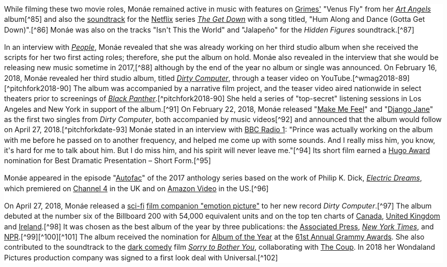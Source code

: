 While filming these two movie roles, Monáe remained active in music with features on [Grimes'](https://en.wikipedia.org/wiki/Grimes_\(musician\) "Grimes (musician)") "Venus Fly" from her *[Art Angels](https://en.wikipedia.org/wiki/Art_Angels "Art Angels")* album[^85] and also the [soundtrack](https://en.wikipedia.org/wiki/The_Get_Down_\(soundtrack\) "The Get Down (soundtrack)") for the [Netflix](https://en.wikipedia.org/wiki/Netflix "Netflix") series *[The Get Down](https://en.wikipedia.org/wiki/The_Get_Down "The Get Down")* with a song titled, "Hum Along and Dance (Gotta Get Down)".[^86] Monáe was also on the tracks "Isn't This the World" and "Jalapeño" for the *Hidden Figures* soundtrack.[^87]

In an interview with *[People](https://en.wikipedia.org/wiki/People_\(magazine\) "People (magazine)")*, Monáe revealed that she was already working on her third studio album when she received the scripts for her two first acting roles; therefore, she put the album on hold. Monáe also revealed in the interview that she would be releasing new music sometime in 2017,[^88] although by the end of the year no album or single was announced. On February 16, 2018, Monáe revealed her third studio album, titled *[Dirty Computer](https://en.wikipedia.org/wiki/Dirty_Computer "Dirty Computer")*, through a teaser video on YouTube.[^wmag2018-89][^pitchfork2018-90] The album was accompanied by a narrative film project, and the teaser video aired nationwide in select theaters prior to screenings of *[Black Panther](https://en.wikipedia.org/wiki/Black_Panther_\(film\) "Black Panther (film)")*.[^pitchfork2018-90] She held a series of "top-secret" listening sessions in Los Angeles and New York in support of the album.[^91] On February 22, 2018, Monáe released "[Make Me Feel](https://en.wikipedia.org/wiki/Make_Me_Feel_\(Janelle_Mon%C3%A1e_song\) "Make Me Feel (Janelle Monáe song)")" and "[Django Jane](https://en.wikipedia.org/wiki/Django_Jane "Django Jane")" as the first two singles from *Dirty Computer*, both accompanied by music videos[^92] and announced that the album would follow on April 27, 2018.[^pitchforkdate-93] Monáe stated in an interview with [BBC Radio 1](https://en.wikipedia.org/wiki/BBC_Radio_1 "BBC Radio 1"): "Prince was actually working on the album with me before he passed on to another frequency, and helped me come up with some sounds. And I really miss him, you know, it's hard for me to talk about him. But I do miss him, and his spirit will never leave me."[^94] Its short film earned a [Hugo Award](https://en.wikipedia.org/wiki/Hugo_Award "Hugo Award") nomination for Best Dramatic Presentation – Short Form.[^95]

Monáe appeared in the episode "[Autofac](https://en.wikipedia.org/wiki/Autofac "Autofac")" of the 2017 anthology series based on the work of Philip K. Dick, *[Electric Dreams](https://en.wikipedia.org/wiki/Electric_Dreams_\(2017_TV_series\) "Electric Dreams (2017 TV series)")*, which premiered on [Channel 4](https://en.wikipedia.org/wiki/Channel_4 "Channel 4") in the UK and on [Amazon Video](https://en.wikipedia.org/wiki/Amazon_Video "Amazon Video") in the US.[^96]

On April 27, 2018, Monáe released a [sci-fi](https://en.wikipedia.org/wiki/Sci-fi "Sci-fi") [film companion "emotion picture"](https://en.wikipedia.org/wiki/Dirty_Computer_\(film\) "Dirty Computer (film)") to her new record *Dirty Computer*.[^97] The album debuted at the number six of the Billboard 200 with 54,000 equivalent units and on the top ten charts of [Canada](https://en.wikipedia.org/wiki/Canada "Canada"), [United Kingdom](https://en.wikipedia.org/wiki/United_Kingdom "United Kingdom") and [Ireland](https://en.wikipedia.org/wiki/Republic_of_Ireland "Republic of Ireland").[^98] It was chosen as the best album of the year by three publications: the [Associated Press](https://en.wikipedia.org/wiki/Associated_Press "Associated Press"), [*New York Times*](https://en.wikipedia.org/wiki/The_New_York_Times "The New York Times"), and [NPR](https://en.wikipedia.org/wiki/NPR "NPR").[^99][^100][^101] The album received the nomination for [Album of the Year](https://en.wikipedia.org/wiki/Grammy_Award_for_Album_of_the_Year "Grammy Award for Album of the Year") at the [61st Annual Grammy Awards](https://en.wikipedia.org/wiki/61st_Annual_Grammy_Awards "61st Annual Grammy Awards"). She also contributed to the soundtrack to the [dark comedy](https://en.wikipedia.org/wiki/Dark_comedy "Dark comedy") film *[Sorry to Bother You](https://en.wikipedia.org/wiki/Sorry_to_Bother_You "Sorry to Bother You")*, collaborating with [The Coup](https://en.wikipedia.org/wiki/The_Coup "The Coup"). In 2018 her Wondaland Pictures production company was signed to a first look deal with Universal.[^102]


[^12]: Monáe uses [she/her](https://en.wikipedia.org/wiki/She/her "She/her") and [they/them](https://en.wikipedia.org/wiki/They/them "They/them") pronouns. This article uses she/her pronouns for consistency.
[^pitchfork_cover_story-1]: ["Cover Story: Janelle Monáe | Features"](https://pitchfork.com/features/cover-story/reader/janelle-monae/). *[Pitchfork](https://en.wikipedia.org/wiki/Pitchfork_Media "Pitchfork Media")*. [Archived](https://web.archive.org/web/20140221033915/http://pitchfork.com/features/cover-story/reader/janelle-monae/) from the original on February 21, 2014. Retrieved February 11, 2014.
[^latinpost-2]: Garcia, Carlos (April 6, 2014). ["Janelle Monae Songs, Net Worth, Boyfriend News: 'Electric Lady' R&B Singer Pays Tribute To David Bowie, Covers 'Heroes'"](http://www.latinpost.com/articles/10144/20140406/janelle-monae-songs-net-worth-boyfriend-news-electric-lady-r.htm). *Latin Post*. [Archived](https://web.archive.org/web/20140515025938/http://www.latinpost.com/articles/10144/20140406/janelle-monae-songs-net-worth-boyfriend-news-electric-lady-r.htm) from the original on May 15, 2014. Retrieved April 11, 2014.
[^allmusic_genres-3]: Kellman, Andy. ["Janelle Monae AllMusic Bio"](https://www.allmusic.com/artist/janelle-mon%C3%A1e-mn0000868086/discography). *[AllMusic](https://en.wikipedia.org/wiki/AllMusic "AllMusic")*. [Archived](https://web.archive.org/web/20220302031301/https://www.allmusic.com/artist/janelle-mon%C3%A1e-mn0000868086/discography) from the original on March 2, 2022. Retrieved September 13, 2020.
[^4]: Gundersen, Edna (October 24, 2013). ["'Billboard' names Janelle Monáe its 2013 Rising Star"](https://www.usatoday.com/story/life/music/2013/10/24/janelle-monae-named-billboard-2013-rising-star/3176213/). *[USA Today](https://en.wikipedia.org/wiki/USA_Today "USA Today")*. [Archived](https://web.archive.org/web/20220430002636/https://www.usatoday.com/story/life/music/2013/10/24/janelle-monae-named-billboard-2013-rising-star/3176213/) from the original on April 30, 2022. Retrieved August 20, 2020.
[^5]: [Kot, Greg](https://en.wikipedia.org/wiki/Greg_Kot "Greg Kot") (April 27, 2018). ["Janelle Monae comes back down to earth on 'Dirty Computer'"](https://www.chicagotribune.com/entertainment/music/sc-ent-janelle-monae-album-review-0427-story.html). *[Chicago Tribune](https://en.wikipedia.org/wiki/Chicago_Tribune "Chicago Tribune")*. [Archived](https://web.archive.org/web/20210127211634/https://www.chicagotribune.com/entertainment/music/sc-ent-janelle-monae-album-review-0427-story.html) from the original on January 27, 2021. Retrieved January 23, 2021.
[^6]: Osei, Anthony. ["Diddy Says He Wasn't a Control Freak with Janelle Monae"](https://www.complex.com/music/a/anthony-osei/diddy-says-he-wasnt-a-control-freak-with-janelle-monae). *Latin Post*. [Archived](https://web.archive.org/web/20240105063807/https://www.complex.com/music/a/anthony-osei/diddy-says-he-wasnt-a-control-freak-with-janelle-monae) from the original on January 5, 2024. Retrieved January 5, 2024.
[^7]: Ellis, Stacy-Ann (February 19, 2015). ["The Future of Janelle Monae's Wondaland Records Is Very Bright"](http://www.vibe.com/2015/02/janelle-monae-wondaland-records-epic-records/). *[Vibe](https://en.wikipedia.org/wiki/Vibe_\(magazine\) "Vibe (magazine)")*. [Archived](https://web.archive.org/web/20150626135908/http://www.vibe.com/2015/02/janelle-monae-wondaland-records-epic-records/) from the original on June 26, 2015. Retrieved June 26, 2015.
[^epic_landmark_joint_venture-8]: ["Janelle Monáe's Wondland Records and Epic Records Launch Landmark Joint Venture Partnership!"](https://web.archive.org/web/20150421151311/http://www.epicrecords.com/news/janelle-mon%C3%A1e%E2%80%99s-wondaland-records-and-epic-records-launch-landmark-joint-venture-partnership). *EpicRecords.com*. Archived from [the original](http://www.epicrecords.com/news/janelle-mon%C3%A1e%E2%80%99s-wondaland-records-and-epic-records-launch-landmark-joint-venture-partnership) on April 21, 2015. Retrieved April 21, 2015.
[^9]: ["Janelle Monae Signs to Bad Boy Records"](http://www.whudat.com/newsblurbs/more/janelle_monae_signs_to_bad_boy_records_1680401081). *Whudat.com*. [Archived](https://web.archive.org/web/20120517085640/http://www.whudat.com/newsblurbs/more/janelle_monae_signs_to_bad_boy_records_1680401081) from the original on May 17, 2012. Retrieved August 17, 2012.
[^10]: ["Artists"](http://atlanticrecords.com/artists/). [Atlantic Records](https://en.wikipedia.org/wiki/Atlantic_Records "Atlantic Records"). [Archived](https://web.archive.org/web/20110824230123/http://atlanticrecords.com/artists/) from the original on August 24, 2011. Retrieved August 17, 2012.
[^11]: ["Janelle Monae Celebrity Interview"](https://www.youtube.com/watch?v=lkAHDFWtlPo). June 16, 2011. [Archived](https://ghostarchive.org/varchive/youtube/20211212/lkAHDFWtlPo) from the original on December 12, 2021. Retrieved June 28, 2013 – via YouTube.
[^13]: ["Janelle Monae"](https://www.grammy.com/grammys/artists/janelle-monae). *GRAMMY.com*. March 17, 2014. [Archived](https://web.archive.org/web/20190208112619/https://www.grammy.com/grammys/artists/janelle-monae) from the original on February 8, 2019. Retrieved January 21, 2019.
[^14]: ["61st GRAMMY Awards: Full Nominees List"](https://www.grammy.com/grammys/news/2019-grammy-awards-complete-nominations-list). *GRAMMY.com*. December 7, 2018. [Archived](https://web.archive.org/web/20190210002846/https://www.grammy.com/grammys/news/2019-grammy-awards-complete-nominations-list) from the original on February 10, 2019. Retrieved December 8, 2018.
[^15]: ["Janelle Monae Album & Song Chart History"](https://www.billboard.com/artist/janelle-mon%E1e/chart-history/). *[Billboard](https://en.wikipedia.org/wiki/Billboard_\(magazine\) "Billboard (magazine)")*. [Archived](https://web.archive.org/web/20230116160910/https://www.billboard.com/c/music/) from the original on January 16, 2023. Retrieved August 17, 2012.
[^16]: Bailey, Rachel (February 11, 2010). ["Janelle Monáe to (Finally!) Release Debut Album in May"](https://www.pastemagazine.com/articles/2010/02/janelle-monae-to-bend-minds-genres-with-new-releas.html). *[Paste](https://en.wikipedia.org/wiki/Paste_\(magazine\) "Paste (magazine)")*. [Archived](https://web.archive.org/web/20120926143528/http://www.pastemagazine.com/articles/2010/02/janelle-monae-to-bend-minds-genres-with-new-releas.html) from the original on September 26, 2012. Retrieved August 17, 2012.
[^17]: ["Janelle Monáe, 'The ArchAndroid'"](https://www.billboard.com/articles/review/1069156/janelle-monae-the-archandroid). *[Billboard](https://en.wikipedia.org/wiki/Billboard_\(magazine\) "Billboard (magazine)")*. September 14, 2009. [Archived](https://web.archive.org/web/20140623113041/http://www.billboard.com/articles/review/1069156/janelle-monae-the-archandroid) from the original on June 23, 2014. Retrieved August 17, 2012.
[^lewis-18]: ["Janelle Monáe: Funky Sensation"](http://www.bluesandsoul.com/feature/554/janelle_monae_funky_sensation/). *Blues & Soul*. [Archived](https://web.archive.org/web/20101009211134/http://www.bluesandsoul.com/feature/554/janelle_monae_funky_sensation) from the original on October 9, 2010. Retrieved May 2, 2021.
[^19]: ["Janelle Monáe announces Dirty Computer tour dates, plus video for 'I Like That': Watch"](https://consequenceofsound.net/2018/04/janelle-monae-announces-dirty-computer-tour-dates/). *[Consequence of Sound](https://en.wikipedia.org/wiki/Consequence_of_Sound "Consequence of Sound")*. April 23, 2018. [Archived](https://web.archive.org/web/20181218230647/https://consequenceofsound.net/2018/04/janelle-monae-announces-dirty-computer-tour-dates/) from the original on December 18, 2018. Retrieved March 14, 2019.
[^20]: ["Janelle Monáe Writing a Cyberpunk Story Collection"](https://www.kirkusreviews.com/news-and-features/articles/janelle-monae-writing-a-cyberpunk-story-collection/). *[Kirkus Reviews](https://en.wikipedia.org/wiki/Kirkus_Reviews "Kirkus Reviews")*. [Archived](https://web.archive.org/web/20210904172012/https://www.kirkusreviews.com/news-and-features/articles/janelle-monae-writing-a-cyberpunk-story-collection/) from the original on September 4, 2021. Retrieved September 4, 2021.
[^21]: Decker, Natasha (April 18, 2022). ["Janelle Monáe's 'Dirty Computer' Plays Out In Her New Collection Of Short Stories Which Is Out Today"](https://madamenoire.com/1312725/janelle-monae-the-memory-librarian-and-other-stories-of-dirty-computer/). *[Madame Noire](https://en.wikipedia.org/wiki/Madame_Noire "Madame Noire")*. [Archived](https://web.archive.org/web/20220419003447/https://madamenoire.com/1312725/janelle-monae-the-memory-librarian-and-other-stories-of-dirty-computer/) from the original on April 19, 2022. Retrieved April 19, 2022.
[^22]: ["Janelle Monae Wondaland; Jidenna Today Show"](https://www.vibe.com/music/music-news/janelle-monae-wondaland-jidenna-today-show-369570/). *Vibe.com*. August 14, 2015. [Archived](https://web.archive.org/web/20231221075752/https://www.vibe.com/music/music-news/janelle-monae-wondaland-jidenna-today-show-369570/) from the original on December 21, 2023. Retrieved December 21, 2023.
[^randb.about.com-23]: ["Who is Janelle Monae?"](https://web.archive.org/web/20101228133150/http://randb.about.com/od/alternativerbartists/p/JanelleMonae.htm). *randb.about.com*. December 1, 1985. Archived from [the original](http://randb.about.com/od/alternativerbartists/p/JanelleMonae.htm) on December 28, 2010. Retrieved February 23, 2011.
[^frees-24]: Spanos, Brittany (April 26, 2018). ["Janelle Monáe Frees Herself"](https://www.rollingstone.com/music/features/cover-story-janelle-monae-prince-new-lp-her-sexuality-w519523). *[Rolling Stone](https://en.wikipedia.org/wiki/Rolling_Stone "Rolling Stone")*. [Archived](https://web.archive.org/web/20180426155225/https://www.rollingstone.com/music/features/cover-story-janelle-monae-prince-new-lp-her-sexuality-w519523) from the original on April 26, 2018. Retrieved April 26, 2018.
[^25]: Pascoe, Alley (April 5, 2018). ["Janelle Monáe Opens Up About The Strong Women Who Raised Her"](https://www.marieclaire.com.au/janelle-monae-opens-up-about-the-strong-women-who-raised-her). *[Marie Claire](https://en.wikipedia.org/wiki/Marie_Claire "Marie Claire")*. [Archived](https://web.archive.org/web/20210414020112/https://www.marieclaire.com.au/janelle-monae-opens-up-about-the-strong-women-who-raised-her) from the original on April 14, 2021. Retrieved March 7, 2020.
[^pitch-26]: Alexander, Danny (October 21, 2010). ["Janelle Monae's roots in one of Kansas City's most historic – and troubled – neighborhoods"](https://web.archive.org/web/20150924051452/http://www.pitch.com/kansascity/janelle-monaes-roots-in-one-of-kansas-citys-most-historic-andmdash-and-troubled-andmdash-neighborhoods/Content?oid=2200471). *Pitch*. Archived from [the original](https://www.pitch.com/kansascity/janelle-monaes-roots-in-one-of-kansas-citys-most-historic-andmdash-and-troubled-andmdash-neighborhoods/Content?oid=2200471) on September 24, 2015. Retrieved April 21, 2015.
[^27]: ["Janelle Monae brings her talents to the Fillmore Miami Beach on Saturday"](https://www.miamiherald.com/miami-com/things-to-do/article225709960.html). *[Miami Herald](https://en.wikipedia.org/wiki/Miami_Herald "Miami Herald")*. November 18, 2013. [Archived](https://web.archive.org/web/20220526091531/https://account.miamiherald.com/paywall/subscriber-only?resume=225709960&intcid=ab_archive) from the original on May 26, 2022. Retrieved March 7, 2020.
[^28]: Stokes, Paul (July 19, 2019). ["6 things we learned about Janelle Monae ... from The First Time"](https://www.bbc.co.uk/programmes/articles/y1FCsfzGFwt5ss3pKp2wvn/6-things-we-learned-about-janelle-monae-from-the-first-time). *[BBC](https://en.wikipedia.org/wiki/BBC "BBC")*. [Archived](https://web.archive.org/web/20191017154115/https://www.bbc.co.uk/programmes/articles/y1FCsfzGFwt5ss3pKp2wvn/6-things-we-learned-about-janelle-monae-from-the-first-time) from the original on October 17, 2019. Retrieved March 7, 2020.
[^nyt2018wortham-29]: Wortham, Jenna (April 19, 2018). ["How Janelle Monáe Found Her Voice"](https://www.nytimes.com/2018/04/19/magazine/how-janelle-monae-found-her-voice.html). *[The New York Times](https://en.wikipedia.org/wiki/The_New_York_Times "The New York Times")*. [Archived](https://web.archive.org/web/20200307185736/https://www.nytimes.com/2018/04/19/magazine/how-janelle-monae-found-her-voice.html) from the original on March 7, 2020. Retrieved March 7, 2020.
[^guardian2010lynskey-30]: Lynskey, Dorian (August 26, 2010). ["Janelle Monáe: sister from another planet"](https://www.theguardian.com/music/2010/aug/26/janelle-monae-sister-another-planet). *[The Guardian](https://en.wikipedia.org/wiki/The_Guardian "The Guardian")*. London. [Archived](https://web.archive.org/web/20220526091520/https://www.theguardian.com/music/2010/aug/26/janelle-monae-sister-another-planet) from the original on May 26, 2022. Retrieved December 14, 2016.
[^newyorker2018stfelix-31]: St. Félix, Doreen (March 1, 2018). ["The Otherworldly Concept Albums of Janelle Monáe"](https://www.newyorker.com/culture/culture-desk/the-otherworldly-concept-albums-of-janelle-monae). *[The New Yorker](https://en.wikipedia.org/wiki/The_New_Yorker "The New Yorker")*. [Archived](https://web.archive.org/web/20191003201104/https://www.newyorker.com/culture/culture-desk/the-otherworldly-concept-albums-of-janelle-monae) from the original on October 3, 2019. Retrieved March 7, 2020.
[^32]: [Credits: *Idlewild*](https://www.allmusic.com/album/r809089). Allmusic. Retrieved on May 10, 2010.
[^hitquarters.com-33]: ["Interview With Daniel 'Skid' Mitchell"](http://www.hitquarters.com/index.php3?page=intrview/opar/intrview_Daniel_Mitchell_Interview.html). [HitQuarters](https://en.wikipedia.org/wiki/HitQuarters "HitQuarters"). October 25, 2010. [Archived](https://web.archive.org/web/20101215231919/http://www.hitquarters.com/index.php3?page=intrview%2Fopar%2Fintrview_Daniel_Mitchell_Interview.html) from the original on December 15, 2010. Retrieved November 10, 2010.
[^grammy-34]: ["Janelle Monáe Interview – 51st Grammy Awards Blog post"](https://web.archive.org/web/20100729112653/http://blogs.grammy.com/_Janelle-Mone-Interview/blog/179134/84386.html). *Grammy.com*. Archived from [the original](http://blogs.grammy.com/_Janelle-Mone-Interview/blog/179134/84386.html) on July 29, 2010. Retrieved October 5, 2016.
[^35]: ["Janelle Monáe opening for of Montreal and No Doubt (dates)"](http://www.brooklynvegan.com/archives/2009/04/janelle_monae_o.html). Brooklynvegan.com. April 10, 2009. [Archived](https://web.archive.org/web/20100402095610/http://www.brooklynvegan.com/archives/2009/04/janelle_monae_o.html) from the original on April 2, 2010. Retrieved May 16, 2010.
[^36]: Duke, Alan (May 19, 2009). ["Janelle Monae: Fugitive android, time-traveling songstress"](https://www.cnn.com/2009/SHOWBIZ/Music/05/19/ent.janelle.morae/). *[CNN](https://en.wikipedia.org/wiki/CNN "CNN")*. [Archived](https://web.archive.org/web/20230514100543/https://www.cnn.com/2009/SHOWBIZ/Music/05/19/ent.janelle.morae/) from the original on May 14, 2023. Retrieved May 14, 2023.
[^37]: ["Janelle Monae Talks To Our Urban Blog"](https://web.archive.org/web/20101005012352/http://www.mtv.co.uk/artists/janelle-monae/news/221762-janelle-monae-speaks-to-our-urban-blog). MTV. May 13, 2010. Archived from [the original](http://www.mtv.co.uk/artists/janelle-monae/news/221762-janelle-monae-speaks-to-our-urban-blog) on October 5, 2010. Retrieved April 23, 2013.
[^38]: ["Janelle Monae on new album, The Arch Android"](https://www.youtube.com/watch?v=QjhRgMCyzOQ). YouTube. November 11, 2009. [Archived](https://ghostarchive.org/varchive/youtube/20211212/QjhRgMCyzOQ) from the original on December 12, 2021. Retrieved May 16, 2010.
[^39]: Dacks, David (May 22, 2010). ["Janelle Monae Buys into Independence"](http://exclaim.ca/articles/multiarticlesub.aspx?csid1=144&csid2=4&fid1=46689). *[Exclaim!](https://en.wikipedia.org/wiki/Exclaim! "Exclaim!")*. [Archived](https://web.archive.org/web/20100727055446/http://exclaim.ca/articles/multiarticlesub.aspx?csid1=144&csid2=4&fid1=46689) from the original on July 27, 2010. Retrieved August 17, 2012.
[^philly.com-40]: DeLuca, Dan (June 4, 2010). ["Janelle Monae bringing a diverse pop platter to the Tower"](https://web.archive.org/web/20100611182724/http://www.philly.com/inquirer/weekend/20100604_Janelle_Monae_bringing_diverse_pop_platter_to_the_Tower.html#axzz4axWHd9Li). *The Philadelphia Inquirer*. Archived from [the original](http://www.philly.com/inquirer/weekend/20100604_Janelle_Monae_bringing_diverse_pop_platter_to_the_Tower.html) on June 11, 2010.
[^41]: Colter Walls, Seth (May 28, 2010). ["Music Review: Janelle Monáe – Newsweek and The Daily Beast"](http://www.newsweek.com/2010/05/29/pop-goes-the-art-house.html). *[Newsweek](https://en.wikipedia.org/wiki/Newsweek "Newsweek")*. [Archived](https://web.archive.org/web/20110121052958/http://www.newsweek.com/2010/05/29/pop-goes-the-art-house.html) from the original on January 21, 2011. Retrieved August 17, 2012.
[^42]: Carroll, Jim (July 9, 2010). ["Minority report"](https://www.irishtimes.com/newspaper/theticket/2010/0709/1224274316013.html). *[The Irish Times](https://en.wikipedia.org/wiki/The_Irish_Times "The Irish Times")*. [Archived](https://web.archive.org/web/20120817193844/http://www.irishtimes.com/newspaper/theticket/2010/0709/1224274316013.html) from the original on August 17, 2012. Retrieved August 17, 2012.
[^43]: ["Janelle Monae | Monae To Receive Ascap Award"](http://www.contactmusic.com/news.nsf/story/monae-to-receive-ascap-award_1145879). *[Contactmusic.com](https://en.wikipedia.org/wiki/Contactmusic.com "Contactmusic.com")*. June 8, 2010. [Archived](https://web.archive.org/web/20110607062404/http://www.contactmusic.com/news.nsf/story/monae-to-receive-ascap-award_1145879) from the original on June 7, 2011. Retrieved August 17, 2012.
[^44]: ["Janelle Monáe"](https://www.npr.org/artists/126833375/janelle-mon-e). *NPR.org*. [Archived](https://web.archive.org/web/20170615221430/http://www.npr.org/artists/126833375/janelle-mon-e) from the original on June 15, 2017. Retrieved April 19, 2017.
[^45]: ["Dancing with the Stars"](https://www.tvguide.com/tvshows/dancing-stars/191470). *[TV Guide](https://en.wikipedia.org/wiki/TV_Guide "TV Guide")*. September 28, 2010. [Archived](https://web.archive.org/web/20200712233329/https://www.tvguide.com/tvshows/dancing-stars/191470/) from the original on July 12, 2020. Retrieved April 21, 2020.
[^46]: Melinda (February 13, 2011). ["Janelle Monae, Bruno Mars & B.O.B. Grammy Awards 2011 Set"](https://archive.today/20120913035235/http://www.rnbmusicblog.com/janelle-monae-bruno-mars-b-o-b-grammy-awards-2011-set/19670/). Rnbmusicblog.com. Archived from [the original](http://www.rnbmusicblog.com/janelle-monae-bruno-mars-b-o-b-grammy-awards-2011-set/19670/) on September 13, 2012. Retrieved August 17, 2012.
[^47]: ["Grammy Awards 2013: Major Nominees List"](https://www.billboard.com/articles/news/473839/grammy-awards-2013-major-nominees-list). *Billboard.com*. December 6, 2012. [Archived](https://web.archive.org/web/20190403215326/https://www.billboard.com/articles/news/473839/grammy-awards-2013-major-nominees-list) from the original on April 3, 2019. Retrieved April 9, 2019.
[^48]: ["Fun.: We Are Young ft. Janelle Monáe (ACOUSTIC)"](https://www.youtube.com/watch?v=FQLGhPHzxjc). [YouTube](https://en.wikipedia.org/wiki/YouTube "YouTube"). November 4, 2011. [Archived](https://ghostarchive.org/varchive/youtube/20211212/FQLGhPHzxjc) from the original on December 12, 2021. Retrieved April 9, 2019.
[^49]: ["Janelle Monae Empowers at Nobel Peace Prize Concert"](https://www.rap-up.com/2011/12/16/janelle-monae-empowers-at-nobel-peace-prize-concert/). *Rap-Up.com*. [Archived](https://web.archive.org/web/20210423174615/https://www.rap-up.com/2011/12/16/janelle-monae-empowers-at-nobel-peace-prize-concert/) from the original on April 23, 2021. Retrieved February 14, 2021.
[^50]: ["Janelle Monae Featured in Vanity Fair"](https://web.archive.org/web/20120809103336/http://necolebitchie.com/2012/08/04/janelle-monae-featured-in-vanity-fair/). *Necole Bitchie*. August 4, 2012. Archived from [the original](http://necolebitchie.com/2012/08/04/janelle-monae-featured-in-vanity-fair/) on August 9, 2012.
[^51]: Steinman, Alex (August 15, 2012). ["Janelle Monáe is the newest Cover Girl spokesmodel"](http://www.nydailynews.com/life-style/fashion/janelle-monae-newest-cover-girl-spokesmodel-article-1.1136728). *[New York Daily News](https://en.wikipedia.org/wiki/New_York_Daily_News "New York Daily News")*. [Archived](https://web.archive.org/web/20180628184613/http://www.nydailynews.com/life-style/fashion/janelle-monae-newest-cover-girl-spokesmodel-article-1.1136728) from the original on June 28, 2018. Retrieved August 16, 2012.
[^52]: Tran, Vivyan (September 7, 2012). ["Celebrities spotted at the Democratic National Convention"](http://www.politico.com/gallery/2012/09/celebrities-spotted-at-the-democratic-national-convention/000417-005460.html). *Politico*. [Archived](https://web.archive.org/web/20200215074031/https://www.politico.com/gallery/2012/09/celebrities-spotted-at-the-democratic-national-convention/000417-005460.html) from the original on February 15, 2020. Retrieved September 9, 2012.
[^53]: Joan, Farah (October 23, 2013). ["Janelle Monáe brings it to House of Blues Boston"](https://blastmagazine.com/2013/10/23/janelle-monae/). *Blast Magazine*. [Archived](https://web.archive.org/web/20230513094105/https://blastmagazine.com/2013/10/23/janelle-monae/) from the original on May 13, 2023. Retrieved May 13, 2023.
[^54]: ["Special Announcement – Janelle Monáe Latest News"](https://web.archive.org/web/20130415235007/http://www.jmonae.com/news/special-announcement-56276). Jmonae.com. Archived from [the original](http://www.jmonae.com/news/special-announcement-56276) on April 15, 2013. Retrieved April 23, 2013.
[^55]: Benjamin, Jeff. ["Janelle Monae Says 'Q.U.E.E.N.' Is for the 'Ostracized & Marginalized'"](https://www.fuse.tv/videos/2013/09/janelle-monae-queen-interview). *Fuse.tv*. [Archived](https://web.archive.org/web/20171011021437/https://www.fuse.tv/videos/2013/09/janelle-monae-queen-interview) from the original on October 11, 2017. Retrieved October 10, 2017.